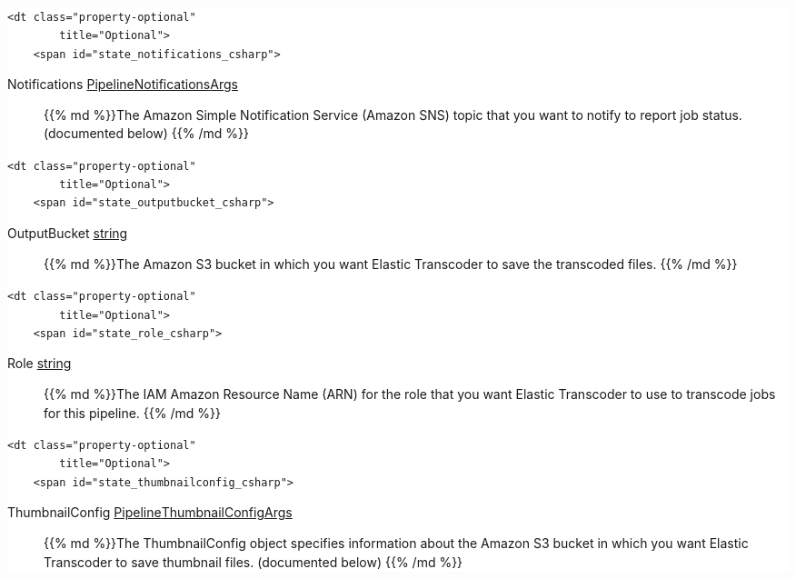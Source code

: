     <dt class="property-optional"
            title="Optional">
        <span id="state_notifications_csharp">
<a href="#state_notifications_csharp" style="color: inherit; text-decoration: inherit;">Notifications</a>
</span> 
        <span class="property-indicator"></span>
        <span class="property-type"><a href="#pipelinenotifications">Pipeline<wbr>Notifications<wbr>Args</a></span>
    </dt>
    <dd>{{% md %}}The Amazon Simple Notification Service (Amazon SNS) topic that you want to notify to report job status. (documented below)
{{% /md %}}</dd>

    <dt class="property-optional"
            title="Optional">
        <span id="state_outputbucket_csharp">
<a href="#state_outputbucket_csharp" style="color: inherit; text-decoration: inherit;">Output<wbr>Bucket</a>
</span> 
        <span class="property-indicator"></span>
        <span class="property-type"><a href="https://docs.microsoft.com/en-us/dotnet/csharp/language-reference/builtin-types/built-in-types">string</a></span>
    </dt>
    <dd>{{% md %}}The Amazon S3 bucket in which you want Elastic Transcoder to save the transcoded files.
{{% /md %}}</dd>

    <dt class="property-optional"
            title="Optional">
        <span id="state_role_csharp">
<a href="#state_role_csharp" style="color: inherit; text-decoration: inherit;">Role</a>
</span> 
        <span class="property-indicator"></span>
        <span class="property-type"><a href="https://docs.microsoft.com/en-us/dotnet/csharp/language-reference/builtin-types/built-in-types">string</a></span>
    </dt>
    <dd>{{% md %}}The IAM Amazon Resource Name (ARN) for the role that you want Elastic Transcoder to use to transcode jobs for this pipeline.
{{% /md %}}</dd>

    <dt class="property-optional"
            title="Optional">
        <span id="state_thumbnailconfig_csharp">
<a href="#state_thumbnailconfig_csharp" style="color: inherit; text-decoration: inherit;">Thumbnail<wbr>Config</a>
</span> 
        <span class="property-indicator"></span>
        <span class="property-type"><a href="#pipelinethumbnailconfig">Pipeline<wbr>Thumbnail<wbr>Config<wbr>Args</a></span>
    </dt>
    <dd>{{% md %}}The ThumbnailConfig object specifies information about the Amazon S3 bucket in which you want Elastic Transcoder to save thumbnail files. (documented below)
{{% /md %}}</dd>
